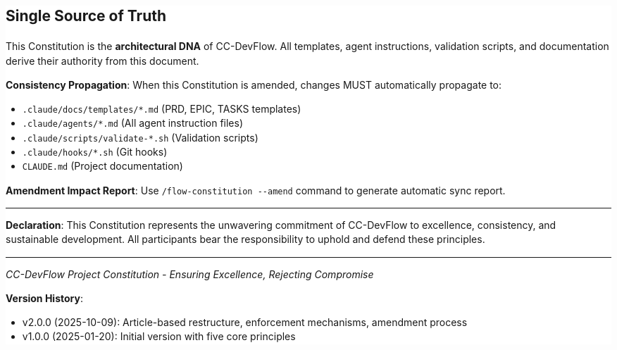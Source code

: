
## Single Source of Truth

This Constitution is the **architectural DNA** of CC-DevFlow. All templates, agent instructions, validation scripts, and documentation derive their authority from this document.

**Consistency Propagation**: When this Constitution is amended, changes MUST automatically propagate to:
- `.claude/docs/templates/*.md` (PRD, EPIC, TASKS templates)
- `.claude/agents/*.md` (All agent instruction files)
- `.claude/scripts/validate-*.sh` (Validation scripts)
- `.claude/hooks/*.sh` (Git hooks)
- `CLAUDE.md` (Project documentation)

**Amendment Impact Report**: Use `/flow-constitution --amend` command to generate automatic sync report.

---

**Declaration**: This Constitution represents the unwavering commitment of CC-DevFlow to excellence, consistency, and sustainable development. All participants bear the responsibility to uphold and defend these principles.

---

*CC-DevFlow Project Constitution - Ensuring Excellence, Rejecting Compromise*

**Version History**:
- v2.0.0 (2025-10-09): Article-based restructure, enforcement mechanisms, amendment process
- v1.0.0 (2025-01-20): Initial version with five core principles
